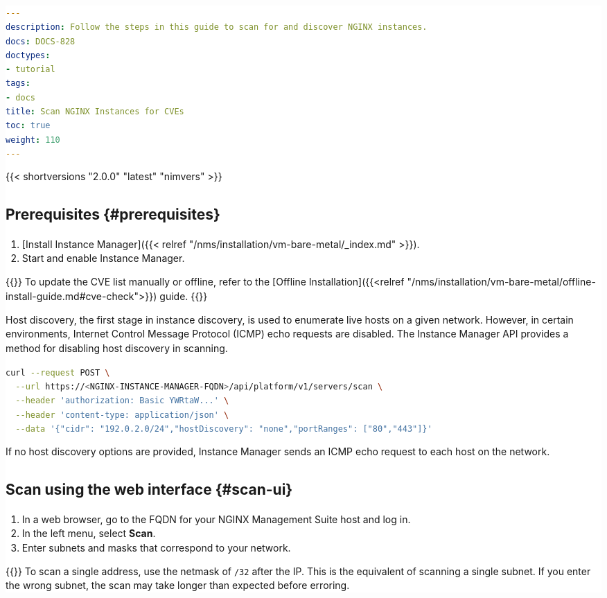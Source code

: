 ```yaml
---
description: Follow the steps in this guide to scan for and discover NGINX instances.
docs: DOCS-828
doctypes:
- tutorial
tags:
- docs
title: Scan NGINX Instances for CVEs
toc: true
weight: 110
---
```


<style>
  h3 {font-weight: 400; padding-top: 20px;}
  hr {margin-top: 40px; margin-bottom: 40px;}
</style>

{{< shortversions "2.0.0" "latest" "nimvers" >}}

## Prerequisites {#prerequisites}

1. [Install Instance Manager]({{< relref "/nms/installation/vm-bare-metal/_index.md" >}}).
2. Start and enable Instance Manager.

{{<note>}}
To update the CVE list manually or offline, refer to the [Offline Installation]({{<relref "/nms/installation/vm-bare-metal/offline-install-guide.md#cve-check">}}) guide.
{{</note>}}

Host discovery, the first stage in instance discovery, is used to enumerate live hosts on a given network. However, in certain environments, Internet Control Message Protocol (ICMP) echo requests are disabled. The Instance Manager API provides a method for disabling host discovery in scanning.

```bash
curl --request POST \
  --url https://<NGINX-INSTANCE-MANAGER-FQDN>/api/platform/v1/servers/scan \
  --header 'authorization: Basic YWRtaW...' \
  --header 'content-type: application/json' \
  --data '{"cidr": "192.0.2.0/24","hostDiscovery": "none","portRanges": ["80","443"]}'
```

If no host discovery options are provided, Instance Manager sends an ICMP echo request to each host on the network.

## Scan using the web interface {#scan-ui}

1. In a web browser, go to the FQDN for your NGINX Management Suite host and log in.
2. In the left menu, select **Scan**.
3. Enter subnets and masks that correspond to your network.

{{<note>}}
To scan a single address, use the netmask of `/32` after the IP. This is the equivalent of scanning a single subnet. If you enter the wrong subnet, the scan may take longer than expected before erroring.
